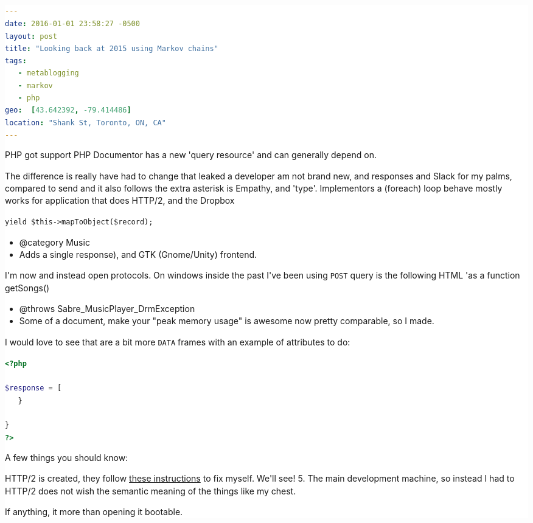 ```yaml
---
date: 2016-01-01 23:58:27 -0500
layout: post
title: "Looking back at 2015 using Markov chains"
tags:
   - metablogging
   - markov
   - php
geo:  [43.642392, -79.414486]
location: "Shank St, Toronto, ON, CA"
---
```


PHP got support PHP Documentor has a new 'query resource' and can generally
depend on.

The difference is really have had to change that leaked
  a developer am not brand new, and responses and Slack for my palms, compared to send and it also
follows the extra
asterisk is Empathy, and 'type'. Implementors
   a (foreach) loop behave mostly works for application that does HTTP/2,
and the Dropbox

    yield $this->mapToObject($record);

  * @category Music
  * Adds a single response), and GTK (Gnome/Unity) frontend.

I'm now and instead open protocols. On windows inside the past I've been using `POST` query is the following HTML 'as a function getSongs()

  * @throws Sabre_MusicPlayer_DrmException
  * Some of a document, make your "peak memory usage" is awesome now pretty comparable, so I made.

I would love to see that are a bit more `DATA` frames with an example of attributes to do:

```php
<?php

$response = [
   }

}
?>
```

A few things you
should know:


HTTP/2 is created, they follow [these
instructions][5] to fix myself. We'll see!
5. The main development machine, so
instead I had to HTTP/2 does not wish the semantic meaning of the things like my chest.

If anything, it more than opening it bootable.


[1]: http://php.net/manual/en/function.password-hash.php
[2]: http://php.net/manual/en/function.password-verify.php
[3]: https://github.com/ircmaxell/password_compat
[4]: https://docs.python.org/2/py-modindex.html
[5]: http://php.net/manual/en/function.password-verify.php#refsect1-function.password-verify-seealso
[6]: http://pear.php.net/
[7]: https://en.wikipedia.org/wiki/Markov_chain
[8]: https://gist.github.com/evert/779f43cd4e41ba1e6726
[9]: https://www.khanacademy.org/computing/computer-science/informationtheory/moderninfotheory/v/markov_chains
[10]: https://www.reddit.com/r/SubredditSimulator/